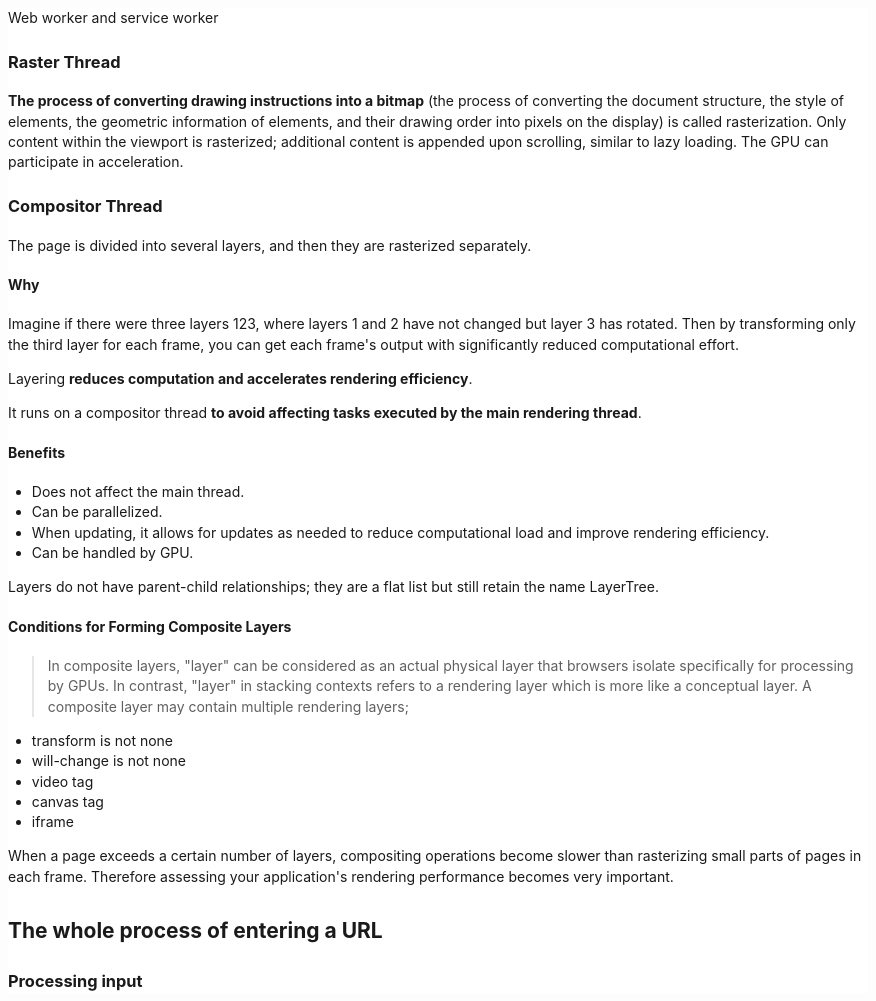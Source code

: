 Web worker and service worker

### Raster Thread

**The process of converting drawing instructions into a bitmap** (the process of converting the document structure, the style of elements, the geometric information of elements, and their drawing order into pixels on the display) is called rasterization. Only content within the viewport is rasterized; additional content is appended upon scrolling, similar to lazy loading. The GPU can participate in acceleration.

### Compositor Thread

The page is divided into several layers, and then they are rasterized separately.

#### Why

Imagine if there were three layers 123, where layers 1 and 2 have not changed but layer 3 has rotated. Then by transforming only the third layer for each frame, you can get each frame's output with significantly reduced computational effort.

Layering **reduces computation and accelerates rendering efficiency**.

It runs on a compositor thread **to avoid affecting tasks executed by the main rendering thread**.

#### Benefits

- Does not affect the main thread.
- Can be parallelized.
- When updating, it allows for updates as needed to reduce computational load and improve rendering efficiency.
- Can be handled by GPU.

Layers do not have parent-child relationships; they are a flat list but still retain the name LayerTree.

#### Conditions for Forming Composite Layers

> In composite layers, "layer" can be considered as an actual physical layer that browsers isolate specifically for processing by GPUs. In contrast, "layer" in stacking contexts refers to a rendering layer which is more like a conceptual layer. A composite layer may contain multiple rendering layers;

- transform is not none
- will-change is not none
- video tag
- canvas tag
- iframe

When a page exceeds a certain number of layers, compositing operations become slower than rasterizing small parts of pages in each frame. Therefore assessing your application's rendering performance becomes very important.

## The whole process of entering a URL

### Processing input
